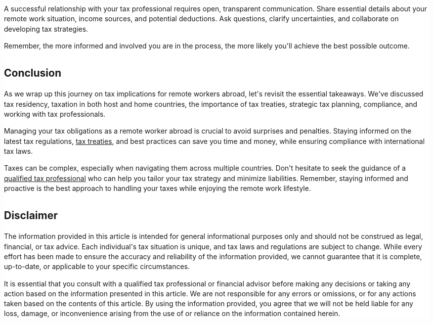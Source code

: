 A successful relationship with your tax professional requires open, transparent communication. Share essential details about your remote work situation, income sources, and potential deductions. Ask questions, clarify uncertainties, and collaborate on developing tax strategies.

Remember, the more informed and involved you are in the process, the more likely you'll achieve the best possible outcome.

## Conclusion

As we wrap up this journey on tax implications for remote workers abroad, let's revisit the essential takeaways. We've discussed tax residency, taxation in both host and home countries, the importance of tax treaties, strategic tax planning, compliance, and working with tax professionals.

Managing your tax obligations as a remote worker abroad is crucial to avoid surprises and penalties. Staying informed on the latest tax regulations, [tax treaties](https://www.irs.gov/businesses/international-businesses/united-states-income-tax-treaties-a-to-z), and best practices can save you time and money, while ensuring compliance with international tax laws.

Taxes can be complex, especially when navigating them across multiple countries. Don't hesitate to seek the guidance of a [qualified tax professional](https://www.irs.gov/tax-professionals/enrolled-agents) who can help you tailor your tax strategy and minimize liabilities. Remember, staying informed and proactive is the best approach to handling your taxes while enjoying the remote work lifestyle.


## Disclaimer
The information provided in this article is intended for general informational purposes only and should not be construed as legal, financial, or tax advice. Each individual's tax situation is unique, and tax laws and regulations are subject to change. While every effort has been made to ensure the accuracy and reliability of the information provided, we cannot guarantee that it is complete, up-to-date, or applicable to your specific circumstances.

It is essential that you consult with a qualified tax professional or financial advisor before making any decisions or taking any action based on the information presented in this article. We are not responsible for any errors or omissions, or for any actions taken based on the contents of this article. By using the information provided, you agree that we will not be held liable for any loss, damage, or inconvenience arising from the use of or reliance on the information contained herein.